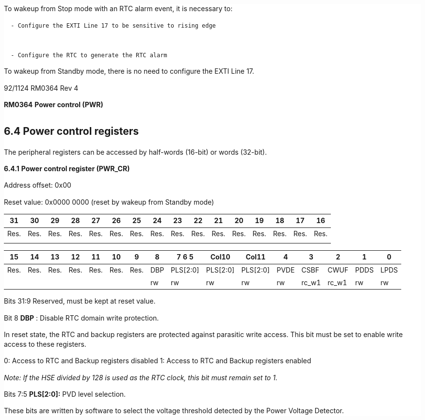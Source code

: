
To wakeup from Stop mode with an RTC alarm event, it is necessary to:


      - Configure the EXTI Line 17 to be sensitive to rising edge


      - Configure the RTC to generate the RTC alarm


To wakeup from Standby mode, there is no need to configure the EXTI Line 17.


92/1124 RM0364 Rev 4


**RM0364** **Power control (PWR)**

## **6.4 Power control registers**


The peripheral registers can be accessed by half-words (16-bit) or words (32-bit).


**6.4.1** **Power control register (PWR_CR)**


Address offset: 0x00


Reset value: 0x0000 0000 (reset by wakeup from Standby mode)

|31|30|29|28|27|26|25|24|23|22|21|20|19|18|17|16|
|---|---|---|---|---|---|---|---|---|---|---|---|---|---|---|---|
|Res.|Res.|Res.|Res.|Res.|Res.|Res.|Res.|Res.|Res.|Res.|Res.|Res.|Res.|Res.|Res.|
|||||||||||||||||


|15|14|13|12|11|10|9|8|7 6 5|Col10|Col11|4|3|2|1|0|
|---|---|---|---|---|---|---|---|---|---|---|---|---|---|---|---|
|Res.|Res.|Res.|Res.|Res.|Res.|Res.|DBP|PLS[2:0]|PLS[2:0]|PLS[2:0]|PVDE|CSBF|CWUF|PDDS|LPDS|
||||||||rw|rw|rw|rw|rw|rc_w1|rc_w1|rw|rw|



Bits 31:9 Reserved, must be kept at reset value.


Bit 8 **DBP** : Disable RTC domain write protection.

In reset state, the RTC and backup registers are protected against parasitic write
access. This bit must be set to enable write access to these registers.

0: Access to RTC and Backup registers disabled
1: Access to RTC and Backup registers enabled

_Note: If the HSE divided by 128 is used as the RTC clock, this bit must remain set_
_to 1._


Bits 7:5 **PLS[2:0]:** PVD level selection.

These bits are written by software to select the voltage threshold detected by the
Power Voltage Detector.
